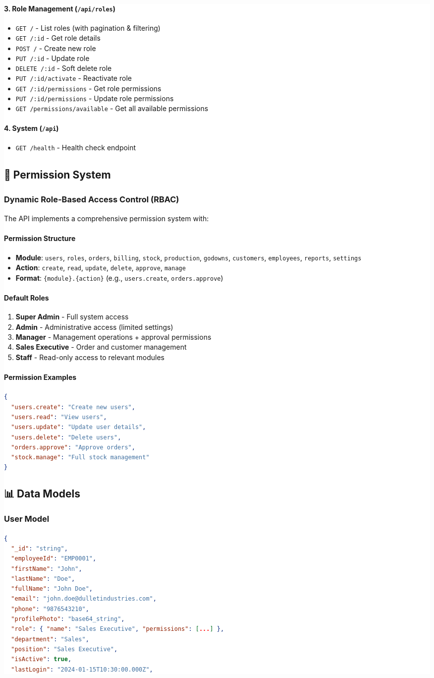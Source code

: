 #### 3. Role Management (`/api/roles`)
- `GET /` - List roles (with pagination & filtering)
- `GET /:id` - Get role details
- `POST /` - Create new role
- `PUT /:id` - Update role
- `DELETE /:id` - Soft delete role
- `PUT /:id/activate` - Reactivate role
- `GET /:id/permissions` - Get role permissions
- `PUT /:id/permissions` - Update role permissions
- `GET /permissions/available` - Get all available permissions

#### 4. System (`/api`)
- `GET /health` - Health check endpoint

## 🔐 Permission System

### Dynamic Role-Based Access Control (RBAC)

The API implements a comprehensive permission system with:

#### Permission Structure
- **Module**: `users`, `roles`, `orders`, `billing`, `stock`, `production`, `godowns`, `customers`, `employees`, `reports`, `settings`
- **Action**: `create`, `read`, `update`, `delete`, `approve`, `manage`
- **Format**: `{module}.{action}` (e.g., `users.create`, `orders.approve`)

#### Default Roles
1. **Super Admin** - Full system access
2. **Admin** - Administrative access (limited settings)
3. **Manager** - Management operations + approval permissions
4. **Sales Executive** - Order and customer management
5. **Staff** - Read-only access to relevant modules

#### Permission Examples
```json
{
  "users.create": "Create new users",
  "users.read": "View users",
  "users.update": "Update user details",
  "users.delete": "Delete users",
  "orders.approve": "Approve orders",
  "stock.manage": "Full stock management"
}
```

## 📊 Data Models

### User Model
```json
{
  "_id": "string",
  "employeeId": "EMP0001",
  "firstName": "John",
  "lastName": "Doe",
  "fullName": "John Doe",
  "email": "john.doe@dulletindustries.com",
  "phone": "9876543210",
  "profilePhoto": "base64_string",
  "role": { "name": "Sales Executive", "permissions": [...] },
  "department": "Sales",
  "position": "Sales Executive",
  "isActive": true,
  "lastLogin": "2024-01-15T10:30:00.000Z",
```